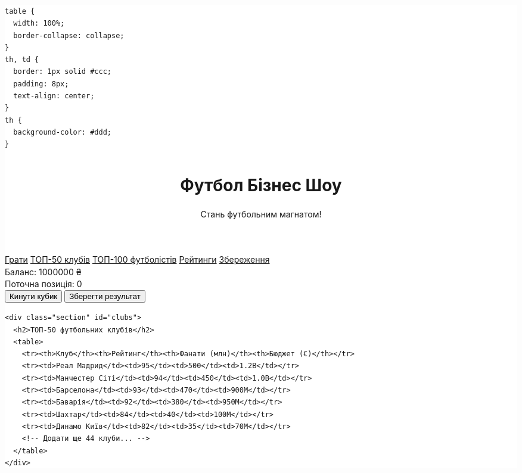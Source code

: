     table {
      width: 100%;
      border-collapse: collapse;
    }
    th, td {
      border: 1px solid #ccc;
      padding: 8px;
      text-align: center;
    }
    th {
      background-color: #ddd;
    }
  </style>
</head>
<body>
  <header>
    <h1>Футбол Бізнес Шоу</h1>
    <p>Стань футбольним магнатом!</p>
  </header>
  <nav>
    <a href="#game">Грати</a>
    <a href="#clubs">ТОП-50 клубів</a>
    <a href="#players">ТОП-100 футболістів</a>
    <a href="#stats">Рейтинги</a>
    <a href="#save">Збереження</a>
  </nav>
  <main>
    <div class="section" id="game">
      <div class="status">
        Баланс: <span id="balance">1000000</span> ₴<br>
        Поточна позиція: <span id="position">0</span>
      </div>
      <div class="controls">
        <button onclick="rollDice()">Кинути кубик</button>
        <button onclick="saveResult()">Зберегти результат</button>
      </div>
      <div class="game-board" id="gameBoard"></div>
    </div>

    <div class="section" id="clubs">
      <h2>ТОП-50 футбольних клубів</h2>
      <table>
        <tr><th>Клуб</th><th>Рейтинг</th><th>Фанати (млн)</th><th>Бюджет (€)</th></tr>
        <tr><td>Реал Мадрид</td><td>95</td><td>500</td><td>1.2B</td></tr>
        <tr><td>Манчестер Сіті</td><td>94</td><td>450</td><td>1.0B</td></tr>
        <tr><td>Барселона</td><td>93</td><td>470</td><td>900M</td></tr>
        <tr><td>Баварія</td><td>92</td><td>380</td><td>950M</td></tr>
        <tr><td>Шахтар</td><td>84</td><td>40</td><td>100M</td></tr>
        <tr><td>Динамо Київ</td><td>82</td><td>35</td><td>70M</td></tr>
        <!-- Додати ще 44 клуби... -->
      </table>
    </div>
